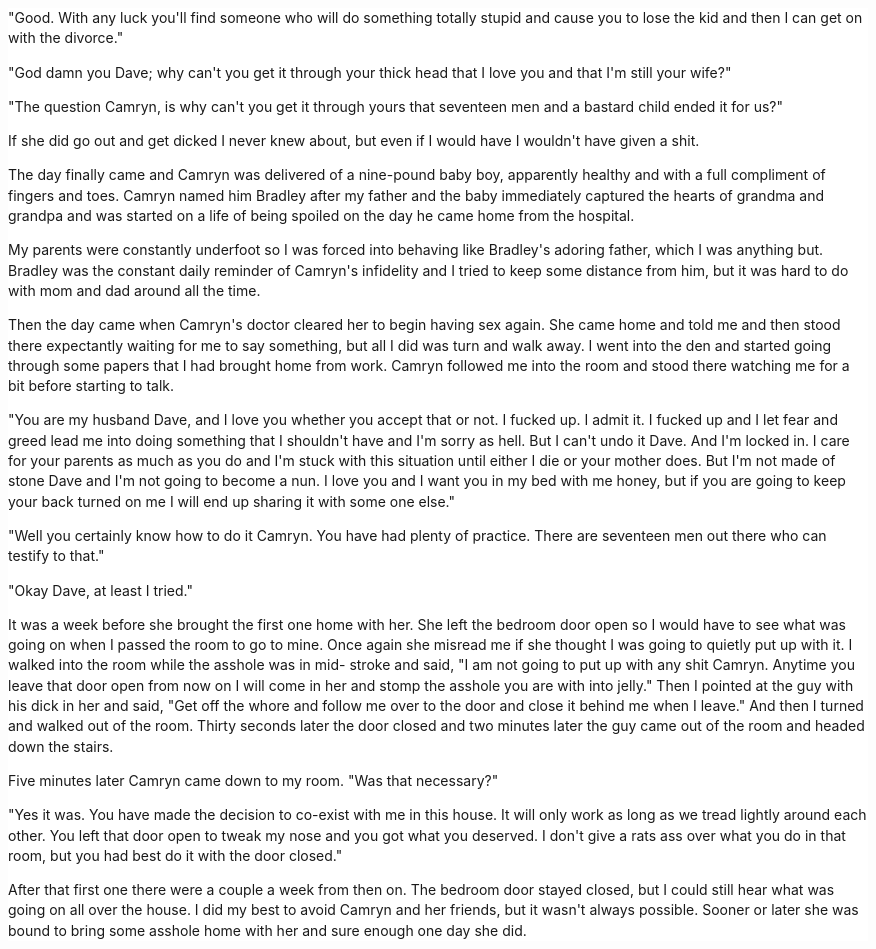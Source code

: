  "Good. With any luck you'll find someone who will do something totally stupid and cause you to lose the kid and then I can get on with the divorce." 

 "God damn you Dave; why can't you get it through your thick head that I love you and that I'm still your wife?" 

 "The question Camryn, is why can't you get it through yours that seventeen men and a bastard child ended it for us?" 

 If she did go out and get dicked I never knew about, but even if I would have I wouldn't have given a shit. 

 The day finally came and Camryn was delivered of a nine-pound baby boy, apparently healthy and with a full compliment of fingers and toes. Camryn named him Bradley after my father and the baby immediately captured the hearts of grandma and grandpa and was started on a life of being spoiled on the day he came home from the hospital. 

 My parents were constantly underfoot so I was forced into behaving like Bradley's adoring father, which I was anything but. Bradley was the constant daily reminder of Camryn's infidelity and I tried to keep some distance from him, but it was hard to do with mom and dad around all the time. 

 Then the day came when Camryn's doctor cleared her to begin having sex again. She came home and told me and then stood there expectantly waiting for me to say something, but all I did was turn and walk away. I went into the den and started going through some papers that I had brought home from work. Camryn followed me into the room and stood there watching me for a bit before starting to talk. 

 "You are my husband Dave, and I love you whether you accept that or not. I fucked up. I admit it. I fucked up and I let fear and greed lead me into doing something that I shouldn't have and I'm sorry as hell. But I can't undo it Dave. And I'm locked in. I care for your parents as much as you do and I'm stuck with this situation until either I die or your mother does. But I'm not made of stone Dave and I'm not going to become a nun. I love you and I want you in my bed with me honey, but if you are going to keep your back turned on me I will end up sharing it with some one else." 

 "Well you certainly know how to do it Camryn. You have had plenty of practice. There are seventeen men out there who can testify to that." 

 "Okay Dave, at least I tried." 

 It was a week before she brought the first one home with her. She left the bedroom door open so I would have to see what was going on when I passed the room to go to mine. Once again she misread me if she thought I was going to quietly put up with it. I walked into the room while the asshole was in mid- stroke and said, "I am not going to put up with any shit Camryn. Anytime you leave that door open from now on I will come in her and stomp the asshole you are with into jelly." Then I pointed at the guy with his dick in her and said, "Get off the whore and follow me over to the door and close it behind me when I leave." And then I turned and walked out of the room. Thirty seconds later the door closed and two minutes later the guy came out of the room and headed down the stairs. 

 Five minutes later Camryn came down to my room. "Was that necessary?" 

 "Yes it was. You have made the decision to co-exist with me in this house. It will only work as long as we tread lightly around each other. You left that door open to tweak my nose and you got what you deserved. I don't give a rats ass over what you do in that room, but you had best do it with the door closed." 

 After that first one there were a couple a week from then on. The bedroom door stayed closed, but I could still hear what was going on all over the house. I did my best to avoid Camryn and her friends, but it wasn't always possible. Sooner or later she was bound to bring some asshole home with her and sure enough one day she did. 
